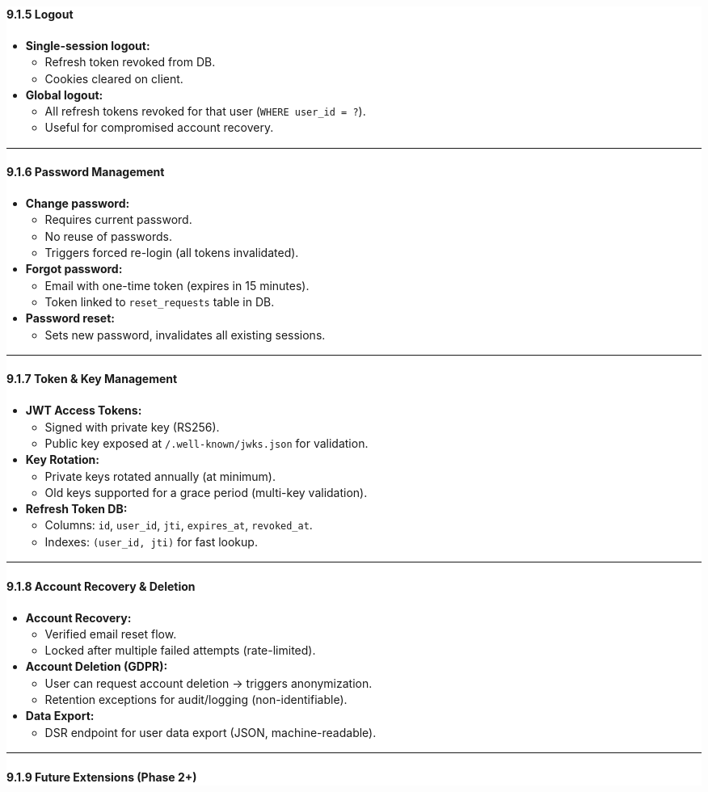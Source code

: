 
#### 9.1.5 Logout

- **Single-session logout:**
  - Refresh token revoked from DB.
  - Cookies cleared on client.
- **Global logout:**
  - All refresh tokens revoked for that user (`WHERE user_id = ?`).
  - Useful for compromised account recovery.

---

#### 9.1.6 Password Management

- **Change password:**
  - Requires current password.
  - No reuse of passwords.
  - Triggers forced re-login (all tokens invalidated).
- **Forgot password:**
  - Email with one-time token (expires in 15 minutes).
  - Token linked to `reset_requests` table in DB.
- **Password reset:**
  - Sets new password, invalidates all existing sessions.

---

#### 9.1.7 Token & Key Management

- **JWT Access Tokens:**
  - Signed with private key (RS256).
  - Public key exposed at `/.well-known/jwks.json` for validation.
- **Key Rotation:**
  - Private keys rotated annually (at minimum).
  - Old keys supported for a grace period (multi-key validation).
- **Refresh Token DB:**
  - Columns: `id`, `user_id`, `jti`, `expires_at`, `revoked_at`.
  - Indexes: `(user_id, jti)` for fast lookup.

---

#### 9.1.8 Account Recovery & Deletion

- **Account Recovery:**
  - Verified email reset flow.
  - Locked after multiple failed attempts (rate-limited).
- **Account Deletion (GDPR):**
  - User can request account deletion → triggers anonymization.
  - Retention exceptions for audit/logging (non-identifiable).
- **Data Export:**
  - DSR endpoint for user data export (JSON, machine-readable).

---

#### 9.1.9 Future Extensions (Phase 2+)
